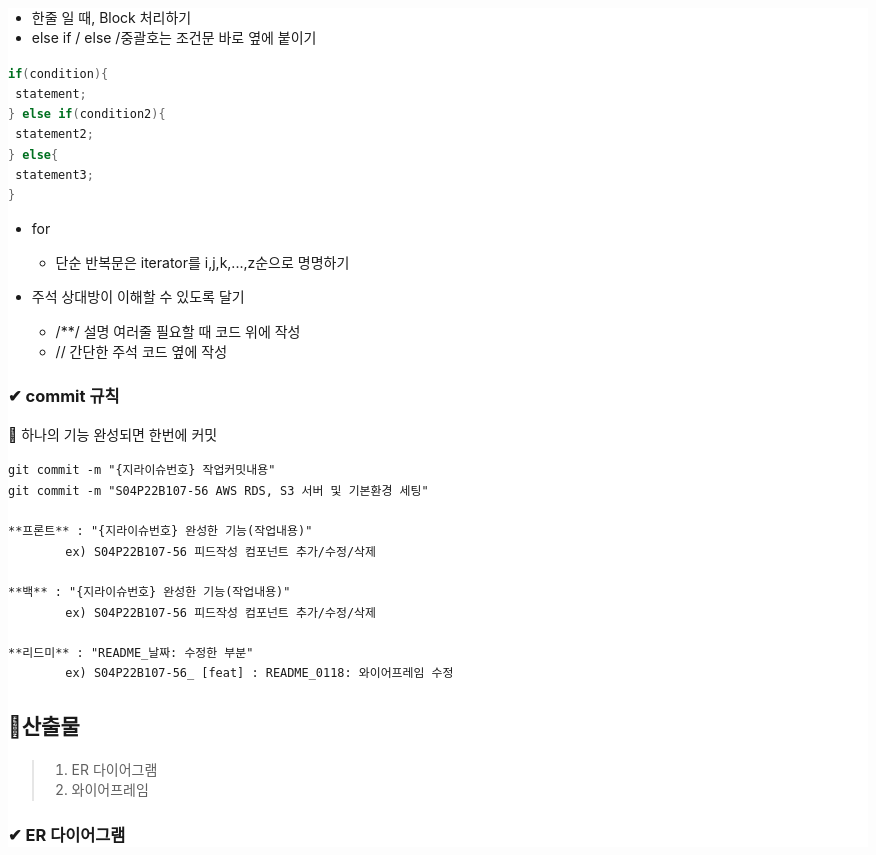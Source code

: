   - 한줄 일 때, Block 처리하기
  - else if / else /중괄호는 조건문 바로 옆에 붙이기

  ```java
  if(condition){
   statement;
  } else if(condition2){
   statement2;
  } else{
   statement3;
  }
  ```

- for

  - 단순 반복문은 iterator를 i,j,k,...,z순으로 명명하기

- 주석 상대방이 이해할 수 있도록 달기

  - /**/ 설명 여러줄 필요할 때 코드 위에 작성
  - // 간단한 주석 코드 옆에 작성



### ✔ commit 규칙    

📌 하나의 기능 완성되면 한번에 커밋

```
git commit -m "{지라이슈번호} 작업커밋내용"
git commit -m "S04P22B107-56 AWS RDS, S3 서버 및 기본환경 세팅"

**프론트** : "{지라이슈번호} 완성한 기능(작업내용)" 
		ex) S04P22B107-56 피드작성 컴포넌트 추가/수정/삭제

**백** : "{지라이슈번호} 완성한 기능(작업내용)" 
		ex) S04P22B107-56 피드작성 컴포넌트 추가/수정/삭제

**리드미** : "README_날짜: 수정한 부분" 
		ex) S04P22B107-56_ [feat] : README_0118: 와이어프레임 수정

```


## 📑산출물  

> 1. ER 다이어그램     
> 2. 와이어프레임  

### ✔ ER 다이어그램      

